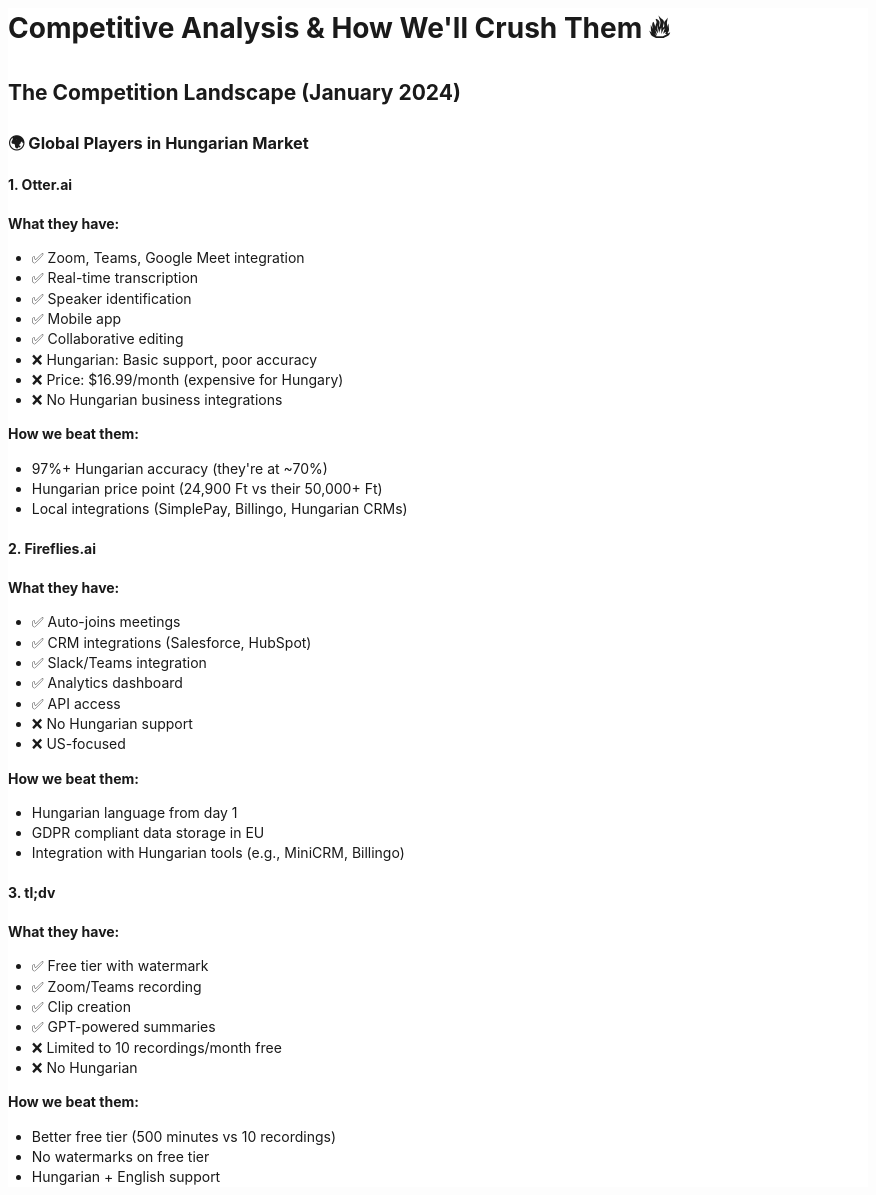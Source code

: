 # Competitive Analysis & How We'll Crush Them 🔥

## The Competition Landscape (January 2024)

### 🌍 Global Players in Hungarian Market

#### 1. Otter.ai
**What they have:**
- ✅ Zoom, Teams, Google Meet integration
- ✅ Real-time transcription
- ✅ Speaker identification
- ✅ Mobile app
- ✅ Collaborative editing
- ❌ Hungarian: Basic support, poor accuracy
- ❌ Price: $16.99/month (expensive for Hungary)
- ❌ No Hungarian business integrations

**How we beat them:**
- 97%+ Hungarian accuracy (they're at ~70%)
- Hungarian price point (24,900 Ft vs their 50,000+ Ft)
- Local integrations (SimplePay, Billingo, Hungarian CRMs)

#### 2. Fireflies.ai
**What they have:**
- ✅ Auto-joins meetings
- ✅ CRM integrations (Salesforce, HubSpot)
- ✅ Slack/Teams integration
- ✅ Analytics dashboard
- ✅ API access
- ❌ No Hungarian support
- ❌ US-focused

**How we beat them:**
- Hungarian language from day 1
- GDPR compliant data storage in EU
- Integration with Hungarian tools (e.g., MiniCRM, Billingo)

#### 3. tl;dv
**What they have:**
- ✅ Free tier with watermark
- ✅ Zoom/Teams recording
- ✅ Clip creation
- ✅ GPT-powered summaries
- ❌ Limited to 10 recordings/month free
- ❌ No Hungarian

**How we beat them:**
- Better free tier (500 minutes vs 10 recordings)
- No watermarks on free tier
- Hungarian + English support
